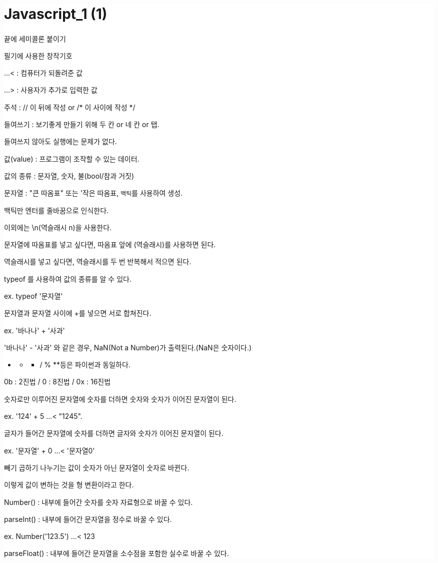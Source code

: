# Javascript_1 (1)

끝에 세미콜론 붙이기

필기에 사용한 창작기호 

...< : 컴퓨터가 되돌려준 값  

...> : 사용자가 추가로 입력한 값

주석 : // 이 뒤에 작성 or /* 이 사이에 작성 */

들여쓰기 : 보기좋게 만들기 위해 두 칸 or 네 칸 or 탭. 

들여쓰지 않아도 실행에는 문제가 없다.

값(value) : 프로그램이 조작할 수 있는 데이터.

값의 종류 : 문자열, 숫자, 불(bool/참과 거짓) 

문자열 : "큰 따옴표" 또는 '작은 따옴표, `백틱`를 사용하여 생성.

백틱만 엔터를 줄바꿈으로 인식한다.

이외에는 \n(역슬래시 n)을 사용한다.

문자열에 따옴표를 넣고 싶다면, 따옴표 앞에 \(역슬래시)를 사용하면 된다.

역슬래시를 넣고 싶다면, 역슬래시를 두 번 반복해서 적으면 된다.

typeof 를 사용하여 값의 종류를 알 수 있다. 

ex. typeof '문자열'                                      

문자열과 문자열 사이에 +를 넣으면 서로 합쳐진다.

ex. '바나나' + '사과'

'바나나' - '사과' 와 같은 경우, NaN(Not a Number)가 출력된다.(NaN은 숫자이다.)

+ - * / % **등은 파이썬과 동일하다.

0b : 2진법 / 0 : 8진법 / 0x : 16진법

숫자로만 이루어진 문자열에 숫자를 더하면 숫자와 숫자가 이어진 문자열이 된다.

ex. '124' + 5 ...< "1245". 

글자가 들어간 문자열에 숫자를 더하면 글자와 숫자가 이어진 문자열이 된다. 

ex. '문자열' + 0 ...< '문자열0'

빼기 곱하기 나누기는 값이 숫자가 아닌 문자열이 숫자로 바뀐다.

이렇게 값이 변하는 것을 형 변환이라고 한다.

Number() : 내부에 들어간 숫자를 숫자 자료형으로 바꿀 수 있다.

parseInt() : 내부에 들어간 문자열을 정수로 바꿀 수 있다.

ex. Number('123.5') ...< 123

parseFloat() : 내부에 들어간 문자열을 소수점을 포함한 실수로 바꿀 수 있다.
